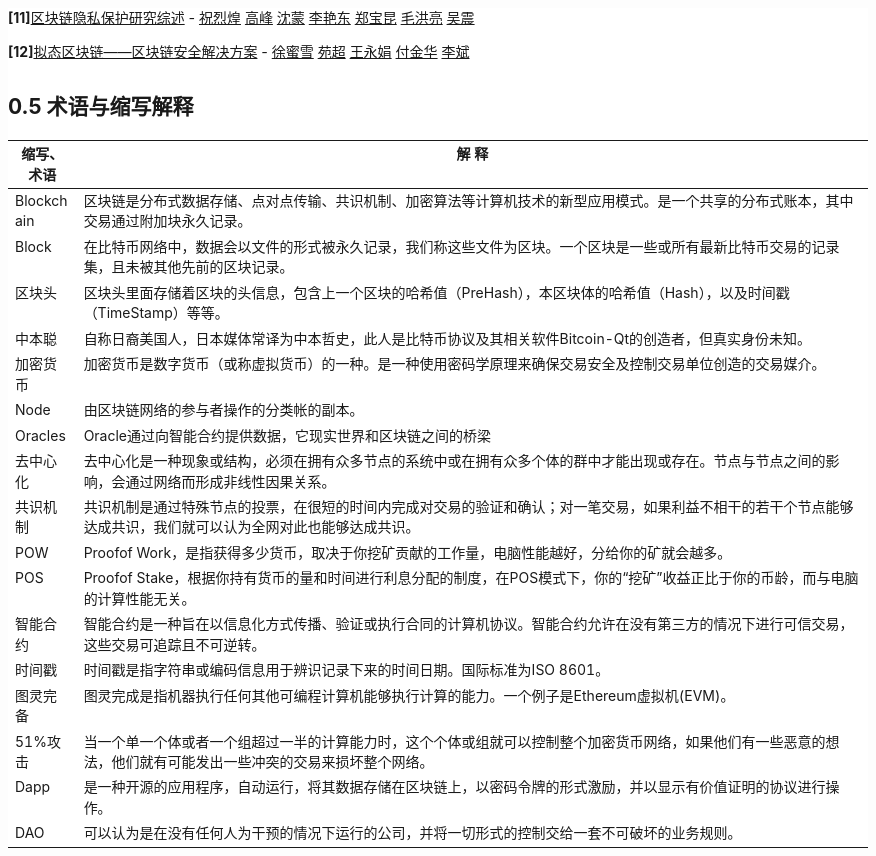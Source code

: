 **[11]**[区块链隐私保护研究综述](http://d.oldg.wanfangdata.com.cn/Periodical_jsjyjyfz201710007.aspx)
*-*
[祝烈煌](http://social.old.wanfangdata.com.cn/Locate.ashx?ArticleId=jsjyjyfz201710007&Name=%E7%A5%9D%E7%83%88%E7%85%8C)
[高峰](http://social.old.wanfangdata.com.cn/Locate.ashx?ArticleId=jsjyjyfz201710007&Name=%E9%AB%98%E5%B3%B0)
[沈蒙](http://social.old.wanfangdata.com.cn/Locate.ashx?ArticleId=jsjyjyfz201710007&Name=%E6%B2%88%E8%92%99)
[李艳东](http://social.old.wanfangdata.com.cn/Locate.ashx?ArticleId=jsjyjyfz201710007&Name=%E6%9D%8E%E8%89%B3%E4%B8%9C)
[郑宝昆](http://social.old.wanfangdata.com.cn/Locate.ashx?ArticleId=jsjyjyfz201710007&Name=%E9%83%91%E5%AE%9D%E6%98%86)
[毛洪亮](http://social.old.wanfangdata.com.cn/Locate.ashx?ArticleId=jsjyjyfz201710007&Name=%E6%AF%9B%E6%B4%AA%E4%BA%AE)
[吴震](http://social.old.wanfangdata.com.cn/Locate.ashx?ArticleId=jsjyjyfz201710007&Name=%E5%90%B4%E9%9C%87)

**[12]**[拟态区块链——区块链安全解决方案](http://d.oldg.wanfangdata.com.cn/Periodical_rjxb201906008.aspx)
*-*
[徐蜜雪](http://social.old.wanfangdata.com.cn/Locate.ashx?ArticleId=rjxb201906008&Name=%E5%BE%90%E8%9C%9C%E9%9B%AA)
[苑超](http://social.old.wanfangdata.com.cn/Locate.ashx?ArticleId=rjxb201906008&Name=%E8%8B%91%E8%B6%85)
[王永娟](http://social.old.wanfangdata.com.cn/Locate.ashx?ArticleId=rjxb201906008&Name=%E7%8E%8B%E6%B0%B8%E5%A8%9F)
[付金华](http://social.old.wanfangdata.com.cn/Locate.ashx?ArticleId=rjxb201906008&Name=%E4%BB%98%E9%87%91%E5%8D%8E)
[李斌](http://social.old.wanfangdata.com.cn/Locate.ashx?ArticleId=rjxb201906008&Name=%E6%9D%8E%E6%96%8C)

## 0.5 术语与缩写解释

| **缩写、术语**     | **解 释**                                                                                                                                                                                                  |
|--------------------|------------------------------------------------------------------------------------------------------------------------------------------------------------------------------------------------------------|
| Blockchain         | 区块链是分布式数据存储、点对点传输、共识机制、加密算法等计算机技术的新型应用模式。是一个共享的分布式账本，其中交易通过附加块永久记录。                                                                     |
| Block              | 在比特币网络中，数据会以文件的形式被永久记录，我们称这些文件为区块。一个区块是一些或所有最新比特币交易的记录集，且未被其他先前的区块记录。                                                                 |
| 区块头             | 区块头里面存储着区块的头信息，包含上一个区块的哈希值（PreHash），本区块体的哈希值（Hash），以及时间戳（TimeStamp）等等。                                                                                   |
| 中本聪             | 自称日裔美国人，日本媒体常译为中本哲史，此人是比特币协议及其相关软件Bitcoin-Qt的创造者，但真实身份未知。                                                                                                   |
| 加密货币           | 加密货币是数字货币（或称虚拟货币）的一种。是一种使用密码学原理来确保交易安全及控制交易单位创造的交易媒介。                                                                                                 |
| Node               | 由区块链网络的参与者操作的分类帐的副本。                                                                                                                                                                   |
| Oracles            | Oracle通过向智能合约提供数据，它现实世界和区块链之间的桥梁                                                                                                                                                 |
| 去中心化           | 去中心化是一种现象或结构，必须在拥有众多节点的系统中或在拥有众多个体的群中才能出现或存在。节点与节点之间的影响，会通过网络而形成非线性因果关系。                                                           |
| 共识机制           | 共识机制是通过特殊节点的投票，在很短的时间内完成对交易的验证和确认；对一笔交易，如果利益不相干的若干个节点能够达成共识，我们就可以认为全网对此也能够达成共识。                                             |
| POW                | Proofof Work，是指获得多少货币，取决于你挖矿贡献的工作量，电脑性能越好，分给你的矿就会越多。                                                                                                               |
| POS                | Proofof Stake，根据你持有货币的量和时间进行利息分配的制度，在POS模式下，你的“挖矿”收益正比于你的币龄，而与电脑的计算性能无关。                                                                             |
| 智能合约           | 智能合约是一种旨在以信息化方式传播、验证或执行合同的计算机协议。智能合约允许在没有第三方的情况下进行可信交易，这些交易可追踪且不可逆转。                                                                   |
| 时间戳             | 时间戳是指字符串或编码信息用于辨识记录下来的时间日期。国际标准为ISO 8601。                                                                                                                                 |
| 图灵完备           | 图灵完成是指机器执行任何其他可编程计算机能够执行计算的能力。一个例子是Ethereum虚拟机(EVM)。                                                                                                                |
| 51%攻击            | 当一个单一个体或者一个组超过一半的计算能力时，这个个体或组就可以控制整个加密货币网络，如果他们有一些恶意的想法，他们就有可能发出一些冲突的交易来损坏整个网络。                                             |
| Dapp               | 是一种开源的应用程序，自动运行，将其数据存储在区块链上，以密码令牌的形式激励，并以显示有价值证明的协议进行操作。                                                                                           |
| DAO                | 可以认为是在没有任何人为干预的情况下运行的公司，并将一切形式的控制交给一套不可破坏的业务规则。                                                                                                             |